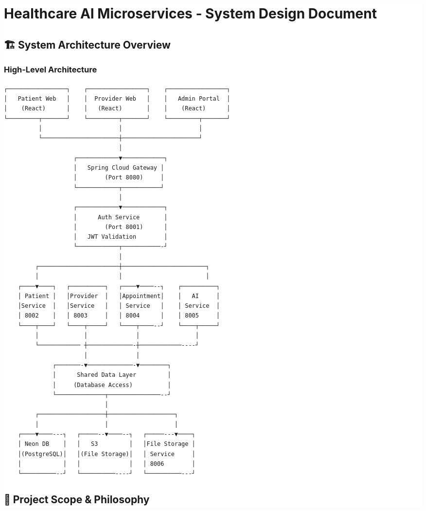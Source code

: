 # Healthcare AI Microservices - System Design Document

## 🏗️ **System Architecture Overview**

### **High-Level Architecture**
```
┌─────────────────┐    ┌─────────────────┐    ┌─────────────────┐
│   Patient Web   │    │  Provider Web   │    │   Admin Portal  │
│    (React)      │    │   (React)       │    │    (React)      │
└─────────┬───────┘    └─────────┬───────┘    └─────────┬───────┘
          │                      │                      │
          └──────────────────────┼──────────────────────┘
                                 │
                    ┌────────────▼────────────┐
                    │   Spring Cloud Gateway │
                    │        (Port 8080)     │
                    └────────────┬───────────┘
                                 │
                    ┌────────────▼────────────┐
                    │      Auth Service       │
                    │        (Port 8001)      │
                    │   JWT Validation        │
                    └────────────┬───────────-┘
                                 │
         ┌───────────────────────┼────────────────────────┐
         │                       │                        │
    ┌────▼────┐   ┌──────────┐   ┌────▼────--┐    ┌──────────┐
    │ Patient │   │Provider  │   │Appointment│    │   AI     │
    │Service  │   │Service   │   │ Service   │    │ Service  │
    │ 8002    │   │ 8003     │   │ 8004      │    │ 8005     │
    └────┬────┘   └────┬─────┘   └────┬────--┘    └────┬─────┘
         │             │              │                │
         └──────────── ┼─────────────-┼────────────----┘
                       │              │
              ┌───────-▼─────────────-▼────────┐
              │      Shared Data Layer         │
              │     (Database Access)          │
              └──────────────┬───────────────--┘
                             │
         ┌───────────────────┼───────────────────┐
         │                   │                   │
    ┌────▼────---┐   ┌─────--▼────--┐   ┌─────---▼────┐
    │ Neon DB    │   │   S3         │   │File Storage │
    │(PostgreSQL)│   │(File Storage)│   │ Service     │
    │            │   │              │   │ 8006        │
    └──────────--┘   └──────────----┘   └──────────---┘
```

## 🎯 **Project Scope & Philosophy**
